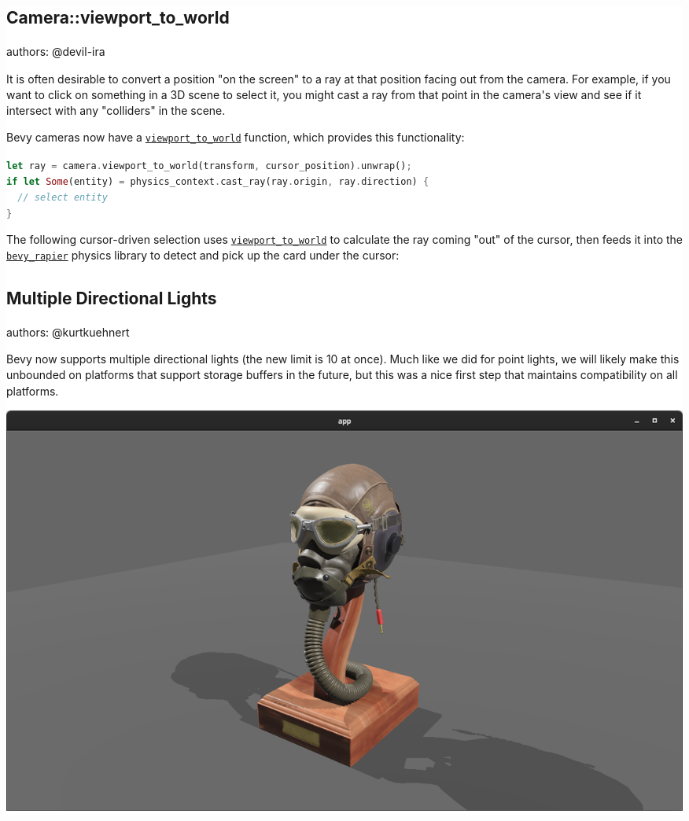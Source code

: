 ## Camera::viewport_to_world

<div class="release-feature-authors">authors: @devil-ira</div>

It is often desirable to convert a position "on the screen" to a ray at that position facing out from the camera. For example, if you want to click on something in a 3D scene to select it, you might cast a ray from that point in the camera's view and see if it intersect with any "colliders" in the scene.

Bevy cameras now have a [`viewport_to_world`] function, which provides this functionality:

```rust
let ray = camera.viewport_to_world(transform, cursor_position).unwrap();
if let Some(entity) = physics_context.cast_ray(ray.origin, ray.direction) {
  // select entity
}
```

The following cursor-driven selection uses [`viewport_to_world`] to calculate the ray coming "out" of the cursor, then feeds it into the [`bevy_rapier`](https://rapier.rs/docs/user_guides/bevy_plugin/getting_started_bevy) physics library to detect and pick up the card under the cursor:

<video controls loop><source  src="viewport_to_world.mp4" type="video/mp4"/></video>

[`viewport_to_world`]: https://docs.rs/bevy/0.9.0/bevy/render/camera/struct.Camera.html#method.viewport_to_world

## Multiple Directional Lights

<div class="release-feature-authors">authors: @kurtkuehnert</div>

Bevy now supports multiple directional lights (the new limit is 10 at once). Much like we did for point lights, we will likely make this unbounded on platforms that support storage buffers in the future, but this was a nice first step that maintains compatibility on all platforms.

![multiple directional](multiple_directional.png)


[`BloomSettings`]: https://docs.rs/bevy/0.9.0/bevy/core_pipeline/bloom/struct.BloomSettings.html
[`TextureFormat`]: https://docs.rs/bevy/0.9.0/bevy/render/render_resource/enum.TextureFormat.html
[`DynamicSceneBuilder`]: https://docs.rs/bevy/0.9.0/bevy/scene/struct.DynamicSceneBuilder.html
[`Scene`]: https://docs.rs/bevy/0.9.0/bevy/scene/struct.Scene.html
[`DynamicScene`]: https://docs.rs/bevy/0.9.0/bevy/scene/struct.DynamicScene.html
[`Bundle`]: https://docs.rs/bevy/0.9.0/bevy/ecs/bundle/trait.Bundle.html
[`Component`]: https://docs.rs/bevy/0.9.0/bevy/ecs/component/trait.Component.html
[`World`]: https://docs.rs/bevy/0.9.0/bevy/ecs/world/struct.World.html
[`System`]: https://docs.rs/bevy/0.9.0/bevy/ecs/system/trait.System.html
[`QueryState`]: https://docs.rs/bevy/0.9.0/bevy/ecs/query/struct.QueryState.html
[`SystemState`]: https://docs.rs/bevy/0.9.0/bevy/ecs/system/struct.SystemState.html
[`Local`]: https://docs.rs/bevy/0.9.0/bevy/ecs/system/struct.Local.html
[`WorldQuery`]: https://docs.rs/bevy/0.9.0/bevy/ecs/query/trait.WorldQuery.html
[`Resource`]: https://docs.rs/bevy/0.9.0/bevy/ecs/system/trait.Resource.html
[`Reflect`]: https://docs.rs/bevy/0.9.0/bevy/reflect/trait.Reflect.html
[`Sprite`]: https://docs.rs/bevy/0.9.0/bevy/sprite/struct.Sprite.html
[`TextureAtlasSprite`]: https://docs.rs/bevy/0.9.0/bevy/sprite/struct.TextureAtlasSprite.html
[`ZIndex`]: https://docs.rs/bevy/0.9.0/bevy/ui/enum.ZIndex.html
[`UiScale`]: https://docs.rs/bevy/0.9.0/bevy/ui/struct.UiScale.html
[`Time`]: https://docs.rs/bevy/0.9.0/bevy/time/struct.Time.html